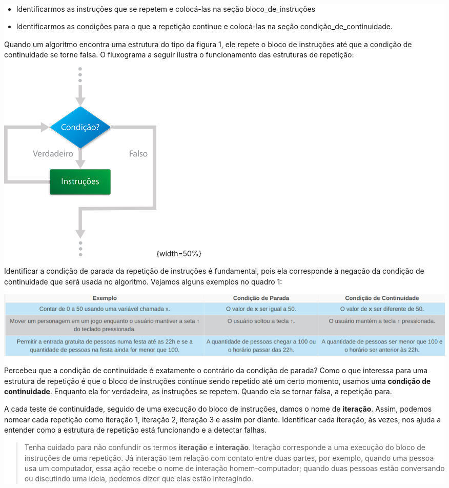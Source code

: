 + Identificarmos as instruções que se repetem e colocá-las na seção bloco_de_instruções

+ Identificarmos as condições para o que a repetição continue e colocá-las na seção condição_de_continuidade.

Quando um algoritmo encontra uma estrutura do tipo da figura 1, ele repete o bloco de instruções até que a condição de continuidade se torne falsa. O fluxograma a seguir ilustra o funcionamento das estruturas de repetição:

![Fluxograma genérico de uma estrutura de repetição](figura02.png){width=50%}

Identificar a condição de parada da repetição de instruções é fundamental, pois ela corresponde à negação da condição de continuidade que será usada no algoritmo. Vejamos alguns exemplos no quadro 1:

![Exemplos de condições de parada e continuidade](tabela01.png)

Percebeu que a condição de continuidade é exatamente o contrário da condição de parada? Como o que interessa para uma estrutura de repetição é que o bloco de instruções continue sendo repetido até um certo momento, usamos uma **condição de continuidade**. Enquanto ela for verdadeira, as instruções se repetem. Quando ela se tornar falsa, a repetição para.

A cada teste de continuidade, seguido de uma execução do bloco de instruções, damos o nome de **iteração**. Assim, podemos nomear cada repetição como iteração 1, iteração 2, iteração 3 e assim por diante. Identificar cada iteração, às vezes, nos ajuda a entender como a estrutura de repetição está funcionando e a detectar falhas.

> Tenha cuidado para não confundir os termos **iteração** e **interação**. Iteração corresponde a uma execução do bloco de instruções de uma repetição. Já interação tem relação com contato entre duas partes, por exemplo, quando uma pessoa usa um computador, essa ação recebe o nome de interação homem-computador; quando duas pessoas estão conversando ou discutindo uma ideia, podemos dizer que elas estão interagindo.
